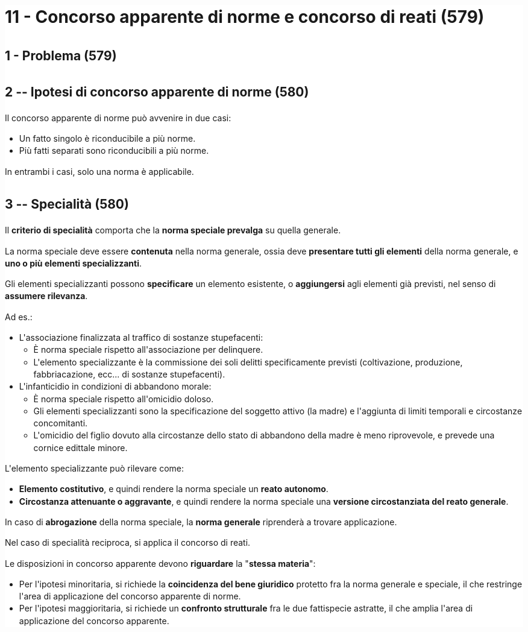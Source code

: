 # 11 - Concorso apparente di norme e concorso di reati (579)

## 1 - Problema (579)

## 2 -- Ipotesi di concorso apparente di norme (580)

Il concorso apparente di norme può avvenire in due casi:

- Un fatto singolo è riconducibile a più norme.
- Più fatti separati sono riconducibili a più norme.

In entrambi i casi, solo una norma è applicabile.

## 3 -- Specialità (580)

Il **criterio di specialità** comporta che la **norma speciale prevalga** su quella generale.

La norma speciale deve essere **contenuta** nella norma generale, ossia deve **presentare tutti gli elementi** della norma generale, e **uno o più elementi specializzanti**.

Gli elementi specializzanti possono **specificare** un elemento esistente, o **aggiungersi** agli elementi già previsti, nel senso di **assumere rilevanza**.

Ad es.:

- L'associazione finalizzata al traffico di sostanze stupefacenti:
  - È norma speciale rispetto all'associazione per delinquere.
  - L'elemento specializzante è la commissione dei soli delitti specificamente previsti (coltivazione, produzione, fabbriacazione, ecc... di sostanze stupefacenti).
- L'infanticidio in condizioni di abbandono morale:
  - È norma speciale rispetto all'omicidio doloso.
  - Gli elementi specializzanti sono la specificazione del soggetto attivo (la madre) e l'aggiunta di limiti temporali e circostanze concomitanti.
  - L'omicidio del figlio dovuto alla circostanze dello stato di abbandono della madre è meno riprovevole, e prevede una cornice edittale minore.

L'elemento specializzante può rilevare come:

- **Elemento costitutivo**, e quindi rendere la norma speciale un **reato autonomo**.
- **Circostanza attenuante o aggravante**, e quindi rendere la norma speciale una **versione circostanziata del reato generale**.

In caso di **abrogazione** della norma speciale, la **norma generale** riprenderà a trovare applicazione.

Nel caso di specialità reciproca, si applica il concorso di reati.

Le disposizioni in concorso apparente devono **riguardare** la "**stessa materia**":

- Per l'ipotesi minoritaria, si richiede la **coincidenza del bene giuridico** protetto fra la norma generale e speciale, il che restringe l'area di applicazione del concorso apparente di norme.
- Per l'ipotesi maggioritaria, si richiede un **confronto strutturale** fra le due fattispecie astratte, il che amplia l'area di applicazione del concorso apparente.
